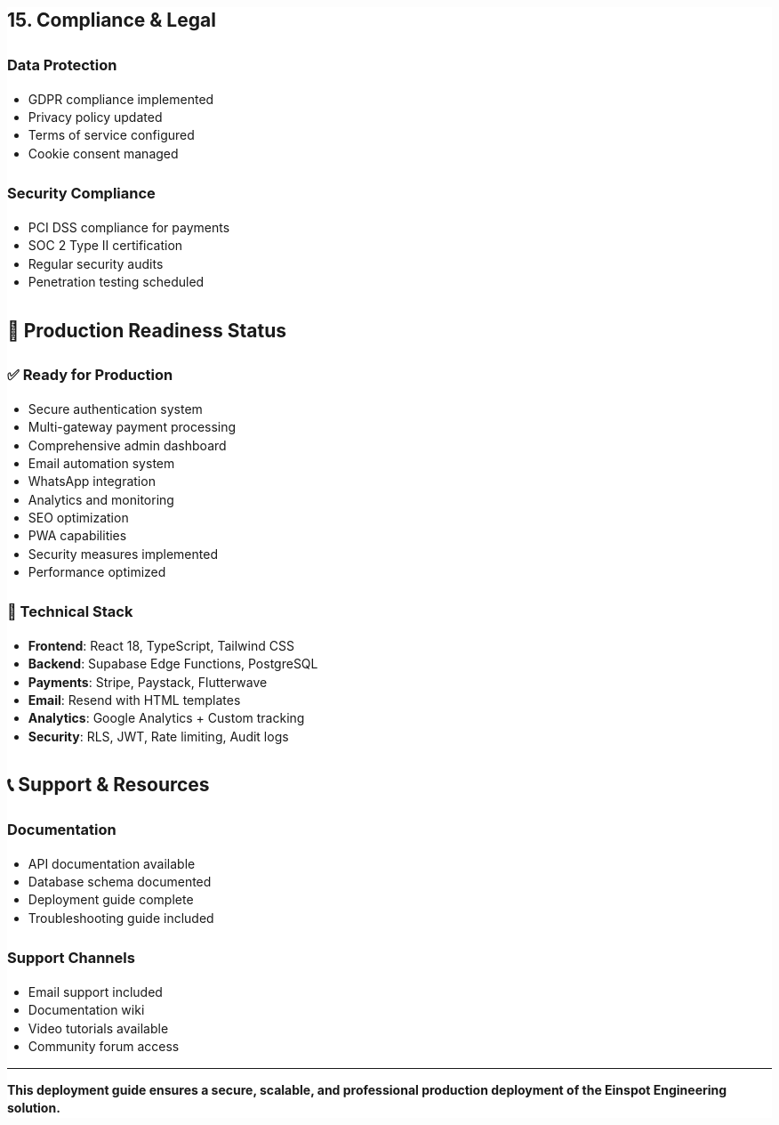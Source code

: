 ## 15. Compliance & Legal

### Data Protection
- GDPR compliance implemented
- Privacy policy updated
- Terms of service configured
- Cookie consent managed

### Security Compliance
- PCI DSS compliance for payments
- SOC 2 Type II certification
- Regular security audits
- Penetration testing scheduled

## 🎯 Production Readiness Status

### ✅ Ready for Production
- Secure authentication system
- Multi-gateway payment processing
- Comprehensive admin dashboard
- Email automation system
- WhatsApp integration
- Analytics and monitoring
- SEO optimization
- PWA capabilities
- Security measures implemented
- Performance optimized

### 🔧 Technical Stack
- **Frontend**: React 18, TypeScript, Tailwind CSS
- **Backend**: Supabase Edge Functions, PostgreSQL
- **Payments**: Stripe, Paystack, Flutterwave
- **Email**: Resend with HTML templates
- **Analytics**: Google Analytics + Custom tracking
- **Security**: RLS, JWT, Rate limiting, Audit logs

## 📞 Support & Resources

### Documentation
- API documentation available
- Database schema documented
- Deployment guide complete
- Troubleshooting guide included

### Support Channels
- Email support included
- Documentation wiki
- Video tutorials available
- Community forum access

---

**This deployment guide ensures a secure, scalable, and professional production deployment of the Einspot Engineering solution.**
